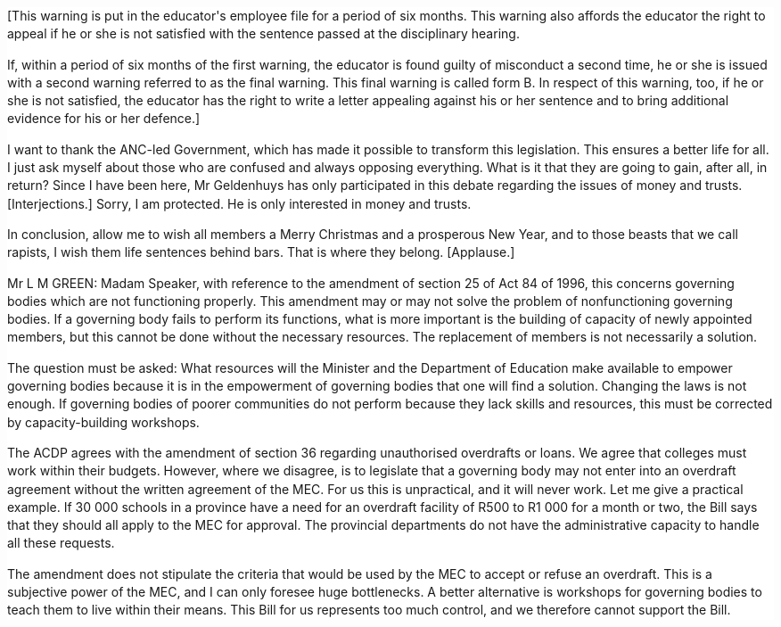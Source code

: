 [This warning is put in the educator's employee file for a period of six
months. This warning also affords the educator the right to appeal if he or
she is not satisfied with the sentence passed at the disciplinary hearing.

If, within a period of six months of the first warning, the educator is
found guilty of misconduct a second time, he or she is issued with a second
warning referred to as the final warning. This final warning is called form
B. In respect of this warning, too, if he or she is not satisfied, the
educator has the right to write a letter appealing against his or her
sentence and to bring additional evidence for his or her defence.]

I want to thank the ANC-led Government, which has made it possible to
transform this legislation. This ensures a better life for all. I just ask
myself about those who are confused and always opposing everything. What is
it that they are going to gain, after all, in return? Since I have been
here, Mr Geldenhuys has only participated in this debate regarding the
issues of money and trusts. [Interjections.] Sorry, I am protected. He is
only interested in money and trusts.

In conclusion, allow me to wish all members a Merry Christmas and a
prosperous New Year, and to those beasts that we call rapists, I wish them
life sentences behind bars. That is where they belong. [Applause.]

Mr L M GREEN: Madam Speaker, with reference to the amendment of section 25
of Act 84 of 1996, this concerns governing bodies which are not functioning
properly. This amendment may or may not solve the problem of nonfunctioning
governing bodies. If a governing body fails to perform its functions, what
is more important is the building of capacity of newly appointed members,
but this cannot be done without the necessary resources. The replacement of
members is not necessarily a solution.

The question must be asked: What resources will the Minister and the
Department of Education make available to empower governing bodies because
it is in the empowerment of governing bodies that one will find a solution.
Changing the laws is not enough. If governing bodies of poorer communities
do not perform because they lack skills and resources, this must be
corrected by capacity-building workshops.

The ACDP agrees with the amendment of section 36 regarding unauthorised
overdrafts or loans. We agree that colleges must work within their budgets.
However, where we disagree, is to legislate that a governing body may not
enter into an overdraft agreement without the written agreement of the MEC.
For us this is unpractical, and it will never work. Let me give a practical
example. If 30 000 schools in a province have a need for an overdraft
facility of R500 to R1 000 for a month or two, the Bill says that they
should all apply to the MEC for approval. The provincial departments do not
have the administrative capacity to handle all these requests.

The amendment does not stipulate the criteria that would be used by the MEC
to accept or refuse an overdraft. This is a subjective power of the MEC,
and I can only foresee huge bottlenecks. A better alternative is workshops
for governing bodies to teach them to live within their means. This Bill
for us represents too much control, and we therefore cannot support the
Bill.
